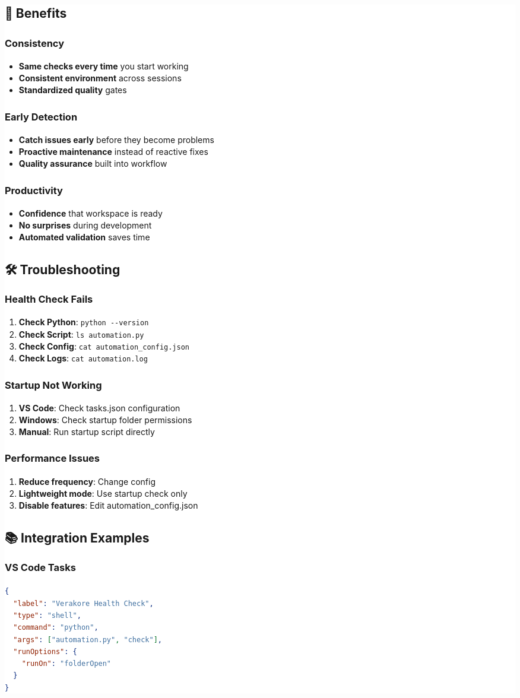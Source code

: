 ## 🎯 Benefits

### Consistency
- **Same checks every time** you start working
- **Consistent environment** across sessions
- **Standardized quality** gates

### Early Detection
- **Catch issues early** before they become problems
- **Proactive maintenance** instead of reactive fixes
- **Quality assurance** built into workflow

### Productivity
- **Confidence** that workspace is ready
- **No surprises** during development
- **Automated validation** saves time

## 🛠️ Troubleshooting

### Health Check Fails
1. **Check Python**: `python --version`
2. **Check Script**: `ls automation.py`
3. **Check Config**: `cat automation_config.json`
4. **Check Logs**: `cat automation.log`

### Startup Not Working
1. **VS Code**: Check tasks.json configuration
2. **Windows**: Check startup folder permissions
3. **Manual**: Run startup script directly

### Performance Issues
1. **Reduce frequency**: Change config
2. **Lightweight mode**: Use startup check only
3. **Disable features**: Edit automation_config.json

## 📚 Integration Examples

### VS Code Tasks
```json
{
  "label": "Verakore Health Check",
  "type": "shell",
  "command": "python",
  "args": ["automation.py", "check"],
  "runOptions": {
    "runOn": "folderOpen"
  }
}
```
